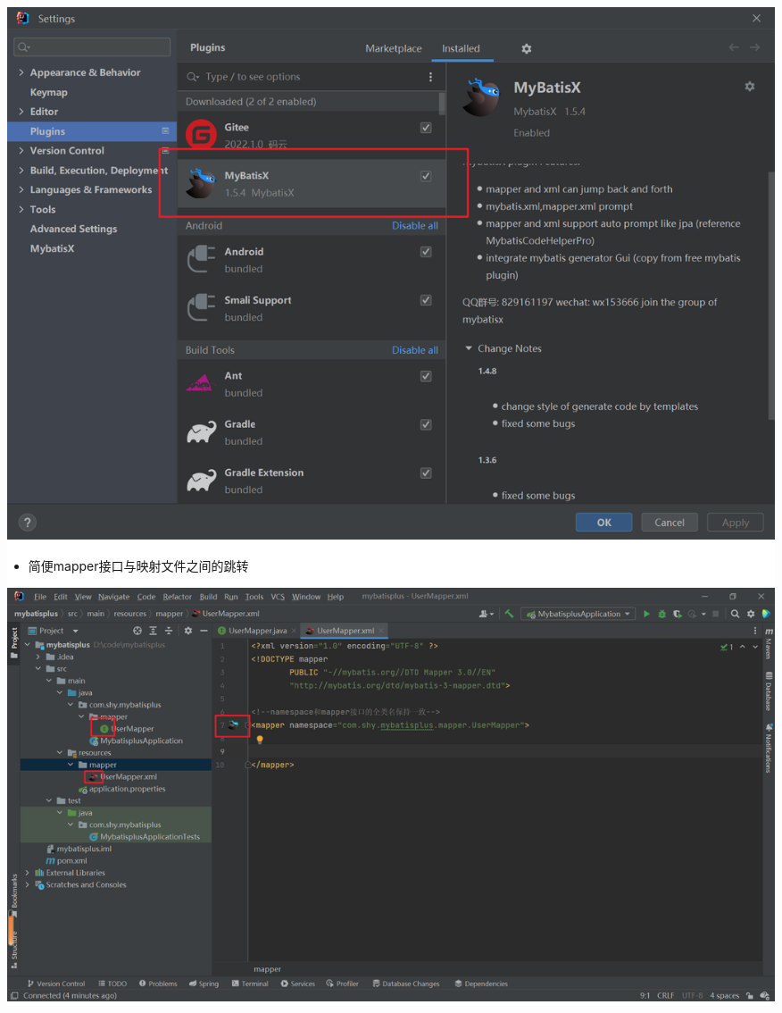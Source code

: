 ![image-20220522191335848](mybatis-plus.assets/image-20220522191335848.png)

* 简便mapper接口与映射文件之间的跳转

![image-20220524125650959](mybatis-plus.assets/image-20220524125650959.png)
